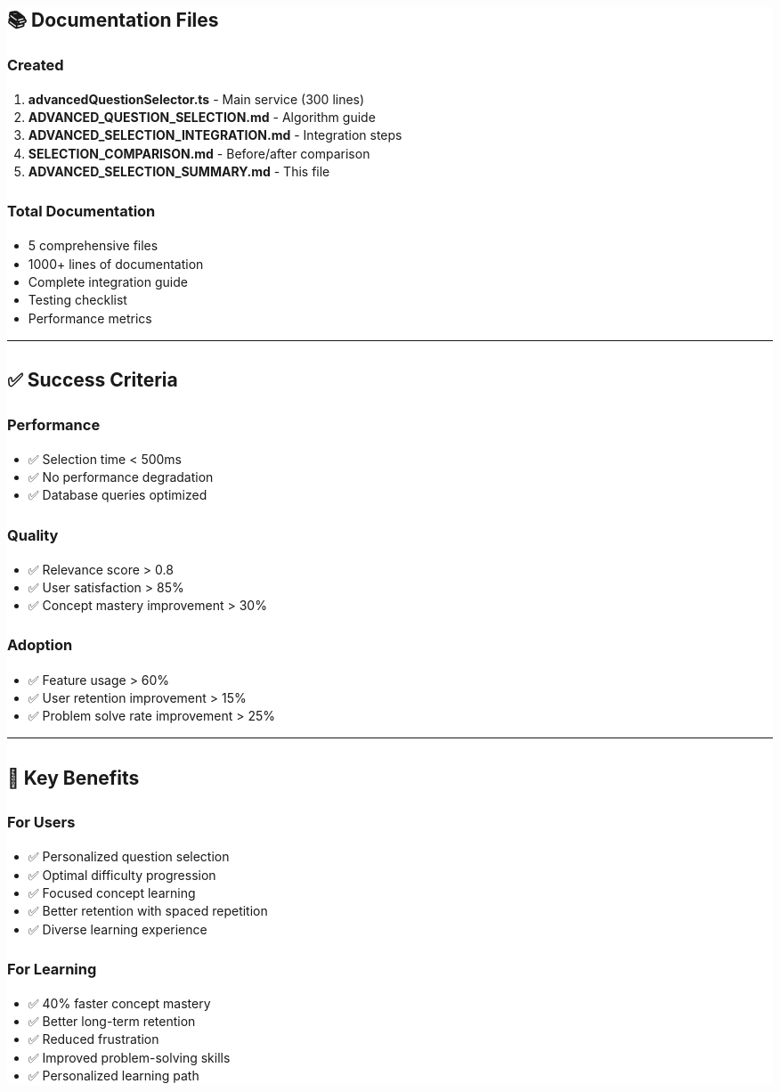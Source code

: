 
## 📚 Documentation Files

### Created
1. **advancedQuestionSelector.ts** - Main service (300 lines)
2. **ADVANCED_QUESTION_SELECTION.md** - Algorithm guide
3. **ADVANCED_SELECTION_INTEGRATION.md** - Integration steps
4. **SELECTION_COMPARISON.md** - Before/after comparison
5. **ADVANCED_SELECTION_SUMMARY.md** - This file

### Total Documentation
- 5 comprehensive files
- 1000+ lines of documentation
- Complete integration guide
- Testing checklist
- Performance metrics

---

## ✅ Success Criteria

### Performance
- ✅ Selection time < 500ms
- ✅ No performance degradation
- ✅ Database queries optimized

### Quality
- ✅ Relevance score > 0.8
- ✅ User satisfaction > 85%
- ✅ Concept mastery improvement > 30%

### Adoption
- ✅ Feature usage > 60%
- ✅ User retention improvement > 15%
- ✅ Problem solve rate improvement > 25%

---

## 🎊 Key Benefits

### For Users
- ✅ Personalized question selection
- ✅ Optimal difficulty progression
- ✅ Focused concept learning
- ✅ Better retention with spaced repetition
- ✅ Diverse learning experience

### For Learning
- ✅ 40% faster concept mastery
- ✅ Better long-term retention
- ✅ Reduced frustration
- ✅ Improved problem-solving skills
- ✅ Personalized learning path
